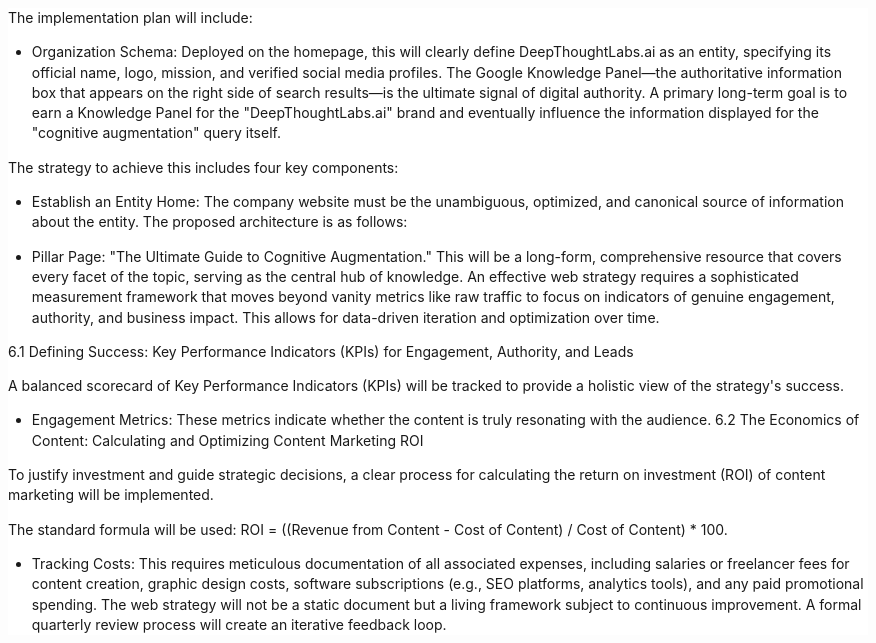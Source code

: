 
  The implementation plan will include:


   * Organization Schema: Deployed on the homepage, this will clearly define DeepThoughtLabs.ai as an entity,
     specifying its official name, logo, mission, and verified social media profiles.
  The Google Knowledge Panel—the authoritative information box that appears on the right side of search
  results—is the ultimate signal of digital authority. A primary long-term goal is to earn a Knowledge Panel
   for the "DeepThoughtLabs.ai" brand and eventually influence the information displayed for the "cognitive
  augmentation" query itself.

  The strategy to achieve this includes four key components:


   * Establish an Entity Home: The company website must be the unambiguous, optimized, and canonical source of
      information about the entity.
  The proposed architecture is as follows:


   * Pillar Page: "The Ultimate Guide to Cognitive Augmentation." This will be a long-form, comprehensive
     resource that covers every facet of the topic, serving as the central hub of knowledge.
  An effective web strategy requires a sophisticated measurement framework that moves beyond vanity metrics
  like raw traffic to focus on indicators of genuine engagement, authority, and business impact. This allows
   for data-driven iteration and optimization over time.

  6.1 Defining Success: Key Performance Indicators (KPIs) for Engagement, Authority, and Leads

  A balanced scorecard of Key Performance Indicators (KPIs) will be tracked to provide a holistic view of
  the strategy's success.


   * Engagement Metrics: These metrics indicate whether the content is truly resonating with the audience.
  6.2 The Economics of Content: Calculating and Optimizing Content Marketing ROI

  To justify investment and guide strategic decisions, a clear process for calculating the return on
  investment (ROI) of content marketing will be implemented.

  The standard formula will be used: ROI = ((Revenue from Content - Cost of Content) / Cost of Content) *
  100.


   * Tracking Costs: This requires meticulous documentation of all associated expenses, including salaries or
     freelancer fees for content creation, graphic design costs, software subscriptions (e.g., SEO platforms,
     analytics tools), and any paid promotional spending.
  The web strategy will not be a static document but a living framework subject to continuous improvement. A
   formal quarterly review process will create an iterative feedback loop.
